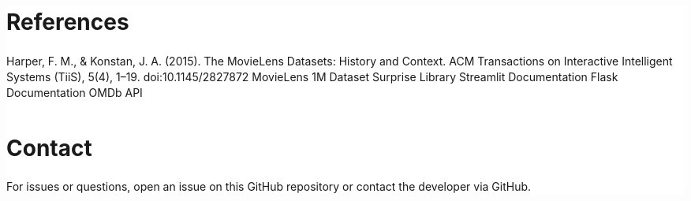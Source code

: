# References

Harper, F. M., & Konstan, J. A. (2015). The MovieLens Datasets: History and Context. ACM Transactions on Interactive Intelligent Systems (TiiS), 5(4), 1–19. doi:10.1145/2827872
MovieLens 1M Dataset
Surprise Library
Streamlit Documentation
Flask Documentation
OMDb API

# Contact
For issues or questions, open an issue on this GitHub repository or contact the developer via GitHub.
